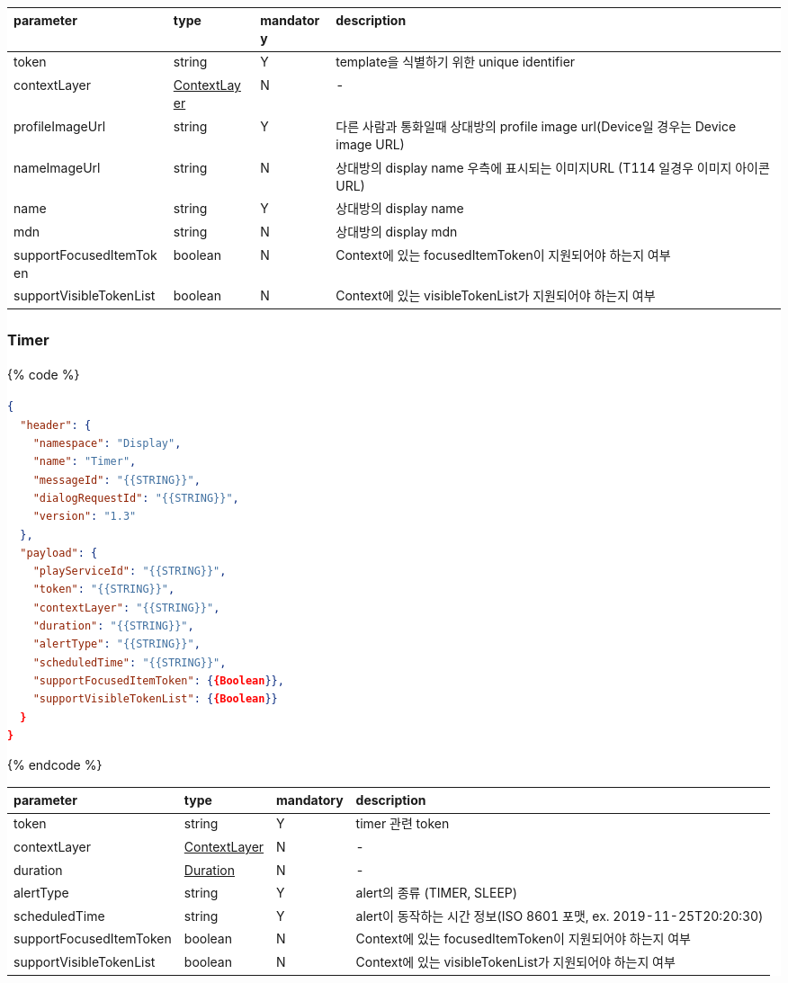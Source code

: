 | parameter | type | mandatory | description |
| :--- | :--- | :--- | :--- |
| token | string | Y | template을 식별하기 위한 unique identifier |
| contextLayer | [ContextLayer](./#contextlayer) | N | - |
| profileImageUrl | string | Y | 다른 사람과 통화일때 상대방의 profile image url(Device일 경우는 Device image URL) |
| nameImageUrl | string | N | 상대방의 display name 우측에 표시되는 이미지URL (T114 일경우 이미지 아이콘 URL) |
| name | string | Y | 상대방의 display name |
| mdn | string | N | 상대방의 display mdn |
| supportFocusedItemToken | boolean | N | Context에 있는 focusedItemToken이 지원되어야 하는지 여부 |
| supportVisibleTokenList | boolean | N | Context에 있는 visibleTokenList가 지원되어야 하는지 여부 |

### **Timer**

{% code %}
```json
{
  "header": {
    "namespace": "Display",
    "name": "Timer",
    "messageId": "{{STRING}}",
    "dialogRequestId": "{{STRING}}",
    "version": "1.3"
  },
  "payload": {
    "playServiceId": "{{STRING}}",
    "token": "{{STRING}}",
    "contextLayer": "{{STRING}}",
    "duration": "{{STRING}}",
    "alertType": "{{STRING}}",
    "scheduledTime": "{{STRING}}",
    "supportFocusedItemToken": {{Boolean}},
    "supportVisibleTokenList": {{Boolean}}
  }
}
```
{% endcode %}

| parameter | type | mandatory | description |
| :--- | :--- | :--- | :--- |
| token | string | Y | timer 관련 token |
| contextLayer | [ContextLayer](./#contextlayer) | N | - |
| duration | [Duration](./#duration) | N | - |
| alertType | string | Y | alert의 종류 (TIMER, SLEEP) |
| scheduledTime | string | Y | alert이 동작하는 시간 정보(ISO 8601 포맷, ex. 2019-11-25T20:20:30) |
| supportFocusedItemToken | boolean | N | Context에 있는 focusedItemToken이 지원되어야 하는지 여부 |
| supportVisibleTokenList | boolean | N | Context에 있는 visibleTokenList가 지원되어야 하는지 여부 |
